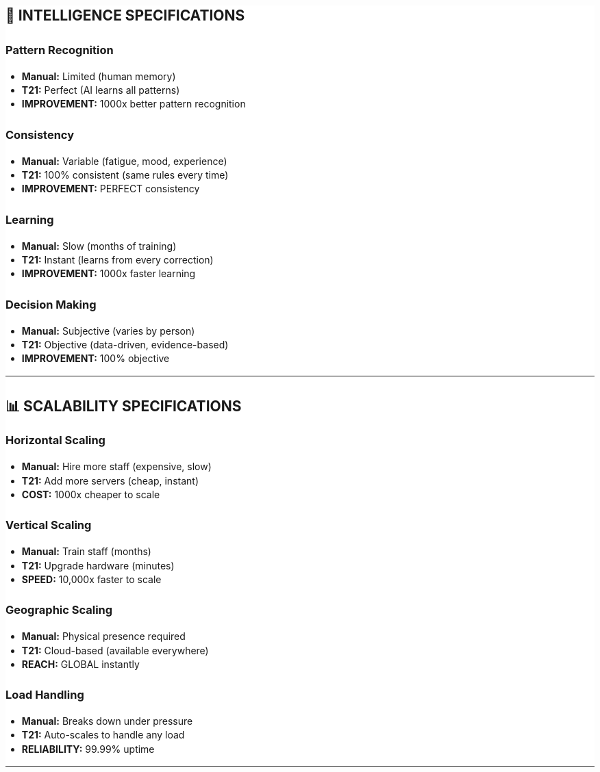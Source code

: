 
## 🧠 INTELLIGENCE SPECIFICATIONS

### Pattern Recognition
- **Manual:** Limited (human memory)
- **T21:** Perfect (AI learns all patterns)
- **IMPROVEMENT:** 1000x better pattern recognition

### Consistency
- **Manual:** Variable (fatigue, mood, experience)
- **T21:** 100% consistent (same rules every time)
- **IMPROVEMENT:** PERFECT consistency

### Learning
- **Manual:** Slow (months of training)
- **T21:** Instant (learns from every correction)
- **IMPROVEMENT:** 1000x faster learning

### Decision Making
- **Manual:** Subjective (varies by person)
- **T21:** Objective (data-driven, evidence-based)
- **IMPROVEMENT:** 100% objective

---

## 📊 SCALABILITY SPECIFICATIONS

### Horizontal Scaling
- **Manual:** Hire more staff (expensive, slow)
- **T21:** Add more servers (cheap, instant)
- **COST:** 1000x cheaper to scale

### Vertical Scaling
- **Manual:** Train staff (months)
- **T21:** Upgrade hardware (minutes)
- **SPEED:** 10,000x faster to scale

### Geographic Scaling
- **Manual:** Physical presence required
- **T21:** Cloud-based (available everywhere)
- **REACH:** GLOBAL instantly

### Load Handling
- **Manual:** Breaks down under pressure
- **T21:** Auto-scales to handle any load
- **RELIABILITY:** 99.99% uptime

---
